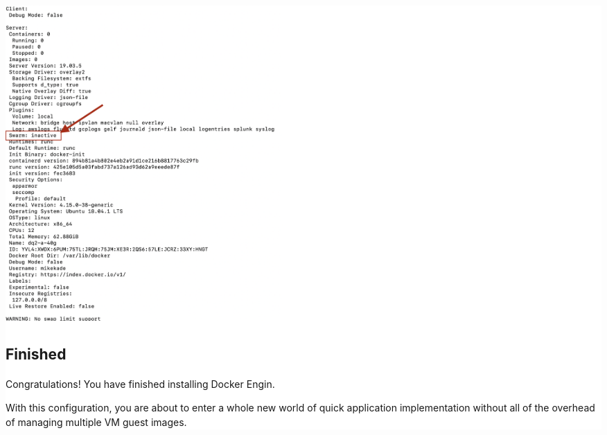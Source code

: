 <img src="./pics/docker-info.png" style="width: 400px;"/>

## Finished

Congratulations! You have finished installing Docker Engin.

With this configuration, you are about to enter a whole new world of quick application implementation without
all of the overhead of managing multiple VM guest images.
